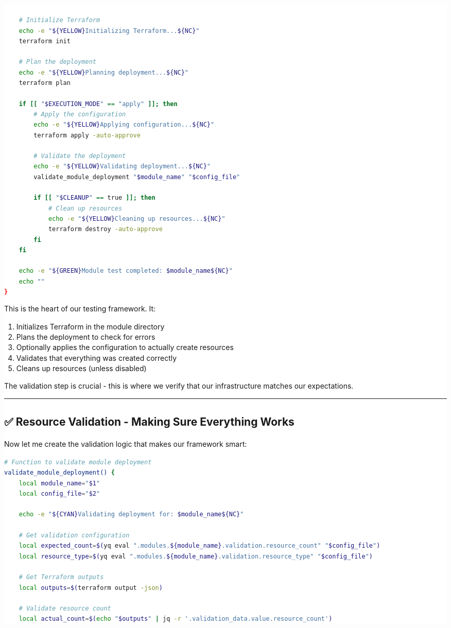```bash
    
    # Initialize Terraform
    echo -e "${YELLOW}Initializing Terraform...${NC}"
    terraform init
    
    # Plan the deployment
    echo -e "${YELLOW}Planning deployment...${NC}"
    terraform plan
    
    if [[ "$EXECUTION_MODE" == "apply" ]]; then
        # Apply the configuration
        echo -e "${YELLOW}Applying configuration...${NC}"
        terraform apply -auto-approve
        
        # Validate the deployment
        echo -e "${YELLOW}Validating deployment...${NC}"
        validate_module_deployment "$module_name" "$config_file"
        
        if [[ "$CLEANUP" == true ]]; then
            # Clean up resources
            echo -e "${YELLOW}Cleaning up resources...${NC}"
            terraform destroy -auto-approve
        fi
    fi
    
    echo -e "${GREEN}Module test completed: $module_name${NC}"
    echo ""
}
```

This is the heart of our testing framework. It:
1. Initializes Terraform in the module directory
2. Plans the deployment to check for errors
3. Optionally applies the configuration to actually create resources
4. Validates that everything was created correctly
5. Cleans up resources (unless disabled)

The validation step is crucial - this is where we verify that our infrastructure matches our expectations.

---

## ✅ Resource Validation - Making Sure Everything Works

Now let me create the validation logic that makes our framework smart:

```bash
# Function to validate module deployment
validate_module_deployment() {
    local module_name="$1"
    local config_file="$2"
    
    echo -e "${CYAN}Validating deployment for: $module_name${NC}"
    
    # Get validation configuration
    local expected_count=$(yq eval ".modules.${module_name}.validation.resource_count" "$config_file")
    local resource_type=$(yq eval ".modules.${module_name}.validation.resource_type" "$config_file")
    
    # Get Terraform outputs
    local outputs=$(terraform output -json)
    
    # Validate resource count
    local actual_count=$(echo "$outputs" | jq -r '.validation_data.value.resource_count')
```